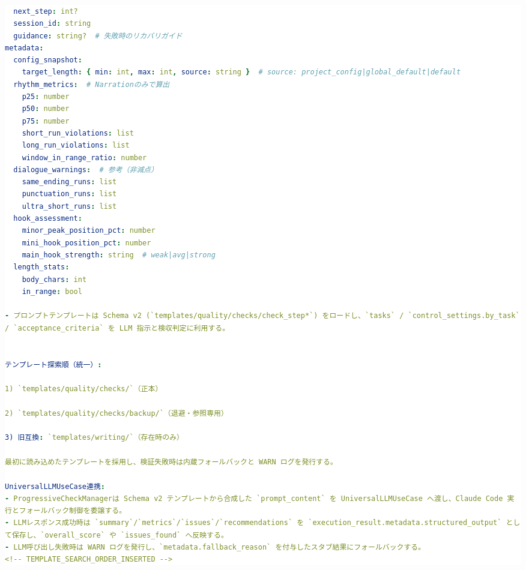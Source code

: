 ```yaml
  next_step: int?
  session_id: string
  guidance: string?  # 失敗時のリカバリガイド
metadata:
  config_snapshot:
    target_length: { min: int, max: int, source: string }  # source: project_config|global_default|default
  rhythm_metrics:  # Narrationのみで算出
    p25: number
    p50: number
    p75: number
    short_run_violations: list
    long_run_violations: list
    window_in_range_ratio: number
  dialogue_warnings:  # 参考（非減点）
    same_ending_runs: list
    punctuation_runs: list
    ultra_short_runs: list
  hook_assessment:
    minor_peak_position_pct: number
    mini_hook_position_pct: number
    main_hook_strength: string  # weak|avg|strong
  length_stats:
    body_chars: int
    in_range: bool

- プロンプトテンプレートは Schema v2 (`templates/quality/checks/check_step*`) をロードし、`tasks` / `control_settings.by_task` / `acceptance_criteria` を LLM 指示と検収判定に利用する。


テンプレート探索順（統一）:

1) `templates/quality/checks/`（正本）

2) `templates/quality/checks/backup/`（退避・参照専用）

3) 旧互換: `templates/writing/`（存在時のみ）

最初に読み込めたテンプレートを採用し、検証失敗時は内蔵フォールバックと WARN ログを発行する。

UniversalLLMUseCase連携:
- ProgressiveCheckManagerは Schema v2 テンプレートから合成した `prompt_content` を UniversalLLMUseCase へ渡し、Claude Code 実行とフォールバック制御を委譲する。
- LLMレスポンス成功時は `summary`/`metrics`/`issues`/`recommendations` を `execution_result.metadata.structured_output` として保存し、`overall_score` や `issues_found` へ反映する。
- LLM呼び出し失敗時は WARN ログを発行し、`metadata.fallback_reason` を付与したスタブ結果にフォールバックする。
<!-- TEMPLATE_SEARCH_ORDER_INSERTED -->


```

